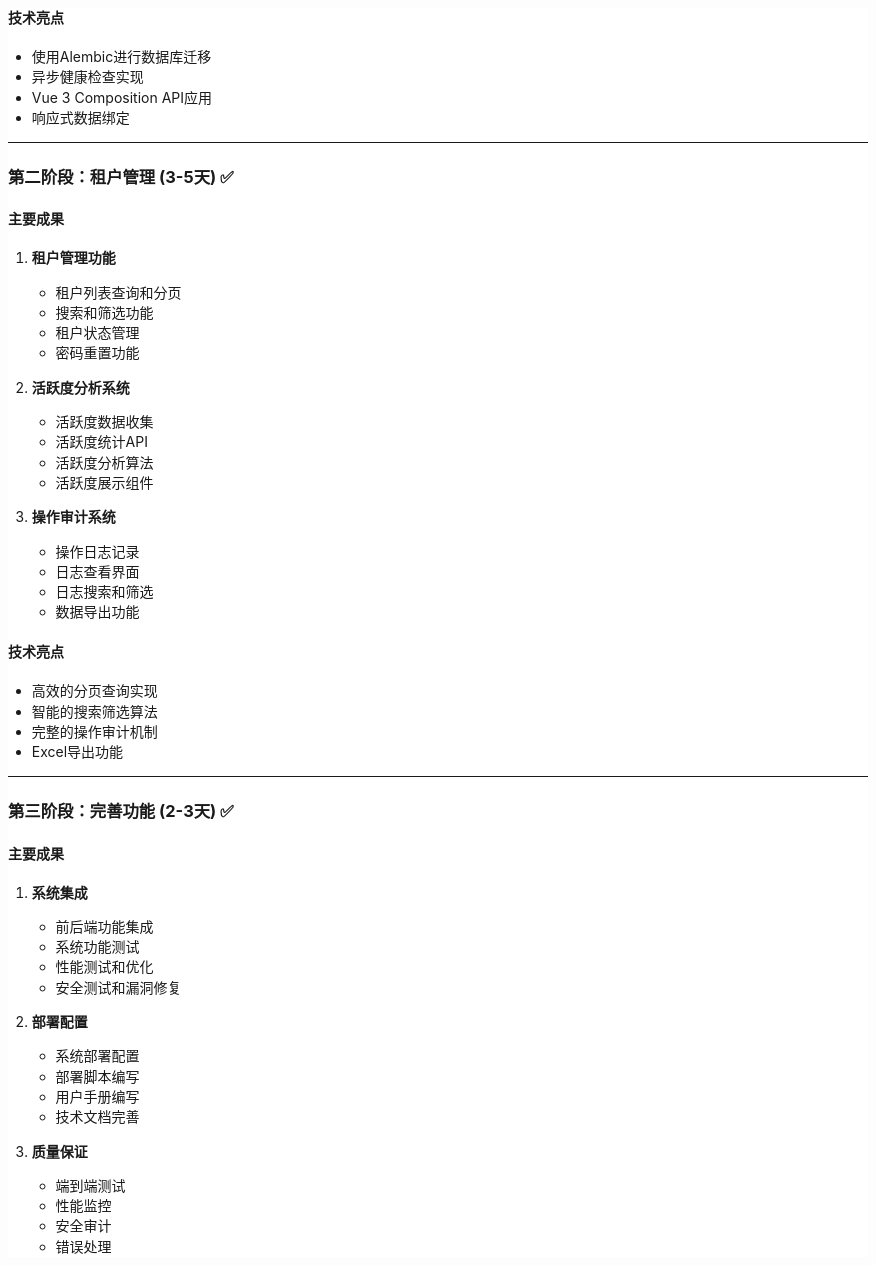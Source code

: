 #### 技术亮点
- 使用Alembic进行数据库迁移
- 异步健康检查实现
- Vue 3 Composition API应用
- 响应式数据绑定

---

### 第二阶段：租户管理 (3-5天) ✅

#### 主要成果
1. **租户管理功能**
   - 租户列表查询和分页
   - 搜索和筛选功能
   - 租户状态管理
   - 密码重置功能

2. **活跃度分析系统**
   - 活跃度数据收集
   - 活跃度统计API
   - 活跃度分析算法
   - 活跃度展示组件

3. **操作审计系统**
   - 操作日志记录
   - 日志查看界面
   - 日志搜索和筛选
   - 数据导出功能

#### 技术亮点
- 高效的分页查询实现
- 智能的搜索筛选算法
- 完整的操作审计机制
- Excel导出功能

---

### 第三阶段：完善功能 (2-3天) ✅

#### 主要成果
1. **系统集成**
   - 前后端功能集成
   - 系统功能测试
   - 性能测试和优化
   - 安全测试和漏洞修复

2. **部署配置**
   - 系统部署配置
   - 部署脚本编写
   - 用户手册编写
   - 技术文档完善

3. **质量保证**
   - 端到端测试
   - 性能监控
   - 安全审计
   - 错误处理
